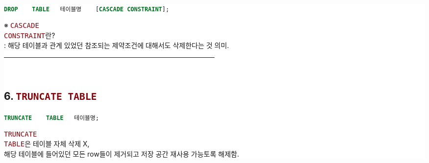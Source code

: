 ```sql
DROP    TABLE   테이블명    [CASCADE CONSTRAINT];
```

※ <code class="language-sql highlighter-rouge" style="color: #83060e; font-size: 1.0rem;">CASCADE CONSTRAINT</code>란?<br>
\: 해당 테이블과 관계 있었던 참조되는 제약조건에 대해서도 삭제한다는 것 의미.<br>

<hr width="50%">
<br>
<h2 id="truncate-table" data-heading-label="6. TRUNCATE TABLE">6. <code class="language-sql highlighter-rouge" style="color: #83060e; font-size: 1.4rem;"><b>TRUNCATE TABLE</b></code></h2>

```sql
TRUNCATE    TABLE   테이블명;
```

<code class="language-sql highlighter-rouge" style="color: #83060e; font-size: 1.0rem;">TRUNCATE TABLE</code>은 테이블 자체 삭제 X,<br>
해당 테이블에 들어있던 모든 row들이 제거되고 저장 공간 재사용 가능토록 해제함.<br>